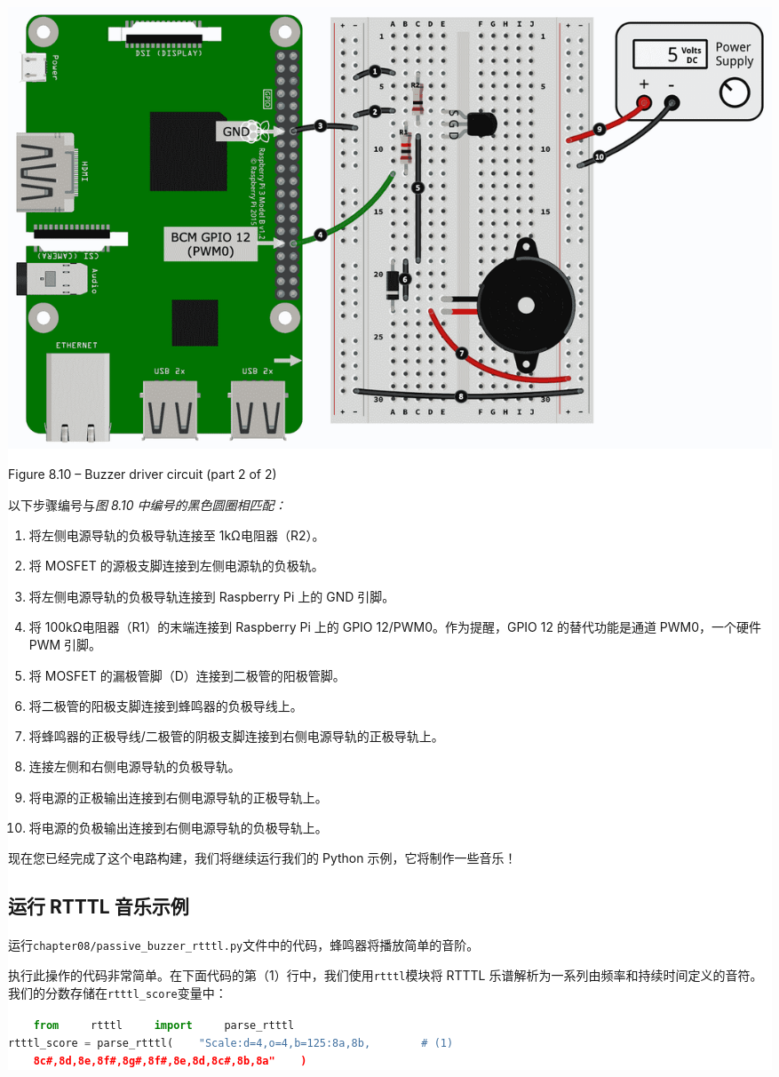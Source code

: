 ![](img/f6815d35-5956-4932-a710-2648ef690ed6.png)

Figure 8.10 – Buzzer driver circuit (part 2 of 2)

以下步骤编号与*图 8.10 中编号的黑色圆圈相匹配：*

1.  将左侧电源导轨的负极导轨连接至 1kΩ电阻器（R2）。
2.  将 MOSFET 的源极支脚连接到左侧电源轨的负极轨。
3.  将左侧电源导轨的负极导轨连接到 Raspberry Pi 上的 GND 引脚。
4.  将 100kΩ电阻器（R1）的末端连接到 Raspberry Pi 上的 GPIO 12/PWM0。作为提醒，GPIO 12 的替代功能是通道 PWM0，一个硬件 PWM 引脚。
5.  将 MOSFET 的漏极管脚（D）连接到二极管的阳极管脚。
6.  将二极管的阳极支脚连接到蜂鸣器的负极导线上。
7.  将蜂鸣器的正极导线/二极管的阴极支脚连接到右侧电源导轨的正极导轨上。
8.  连接左侧和右侧电源导轨的负极导轨。

9.  将电源的正极输出连接到右侧电源导轨的正极导轨上。
10.  将电源的负极输出连接到右侧电源导轨的负极导轨上。

现在您已经完成了这个电路构建，我们将继续运行我们的 Python 示例，它将制作一些音乐！

## 运行 RTTTL 音乐示例

运行`chapter08/passive_buzzer_rtttl.py`文件中的代码，蜂鸣器将播放简单的音阶。

执行此操作的代码非常简单。在下面代码的第（1）行中，我们使用`rtttl`模块将 RTTTL 乐谱解析为一系列由频率和持续时间定义的音符。我们的分数存储在`rtttl_score`变量中：

```py
    from     rtttl     import     parse_rtttl
rtttl_score = parse_rtttl(    "Scale:d=4,o=4,b=125:8a,8b,        # (1)
    8c#,8d,8e,8f#,8g#,8f#,8e,8d,8c#,8b,8a"    )
```
